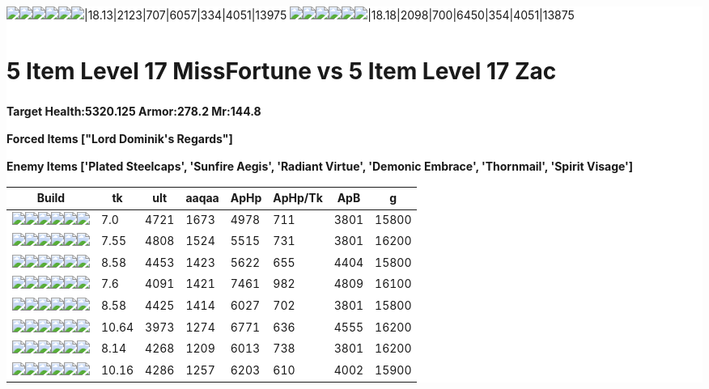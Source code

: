 ![](/item/3026.png)![](/item/3072.png)![](/item/6631.png)![](/item/6333.png)![](/item/1001.png)![](/item/1037.png)|18.13|2123|707|6057|334|4051|13975
![](/item/3026.png)![](/item/3072.png)![](/item/6630.png)![](/item/6333.png)![](/item/1001.png)![](/item/1037.png)|18.18|2098|700|6450|354|4051|13875




























































# 5 Item Level 17 MissFortune vs 5 Item Level 17 Zac

**Target Health:5320.125 Armor:278.2 Mr:144.8**


**Forced Items ["Lord Dominik's Regards"]**


**Enemy Items ['Plated Steelcaps', 'Sunfire Aegis', 'Radiant Virtue', 'Demonic Embrace', 'Thornmail', 'Spirit Visage']**




Build | tk | ult | aaqaa |ApHp | ApHp/Tk | ApB | g
-|-|-|-|-|-|-|-
![](/item/3031.png)![](/item/3072.png)![](/item/3036.png)![](/item/3095.png)![](/item/3508.png)![](/item/1001.png)|7.0|4721|1673|4978|711|3801|15800
![](/item/3031.png)![](/item/3036.png)![](/item/3072.png)![](/item/3074.png)![](/item/3508.png)![](/item/1001.png)|7.55|4808|1524|5515|731|3801|16200
![](/item/3031.png)![](/item/3072.png)![](/item/3036.png)![](/item/3181.png)![](/item/3508.png)![](/item/1001.png)|8.58|4453|1423|5622|655|4404|15800
![](/item/3026.png)![](/item/3072.png)![](/item/3036.png)![](/item/3091.png)![](/item/3031.png)![](/item/1001.png)|7.6|4091|1421|7461|982|4809|16100
![](/item/3026.png)![](/item/3072.png)![](/item/3036.png)![](/item/3508.png)![](/item/3031.png)![](/item/1001.png)|8.58|4425|1414|6027|702|3801|15800
![](/item/3026.png)![](/item/3072.png)![](/item/3036.png)![](/item/3748.png)![](/item/3031.png)![](/item/1001.png)|10.64|3973|1274|6771|636|4555|16200
![](/item/3036.png)![](/item/3072.png)![](/item/6675.png)![](/item/3026.png)![](/item/6333.png)![](/item/1001.png)|8.14|4268|1209|6013|738|3801|16200
![](/item/3026.png)![](/item/3072.png)![](/item/3036.png)![](/item/6333.png)![](/item/6692.png)![](/item/1001.png)|10.16|4286|1257|6203|610|4002|15900